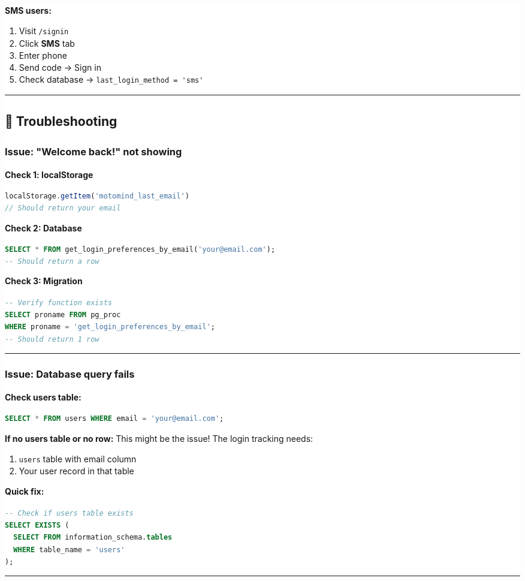 **SMS users:**

1. Visit `/signin`
2. Click **SMS** tab  
3. Enter phone
4. Send code → Sign in
5. Check database → `last_login_method = 'sms'`

---

## 🐛 Troubleshooting

### **Issue: "Welcome back!" not showing**

**Check 1: localStorage**
```javascript
localStorage.getItem('motomind_last_email')
// Should return your email
```

**Check 2: Database**
```sql
SELECT * FROM get_login_preferences_by_email('your@email.com');
-- Should return a row
```

**Check 3: Migration**
```sql
-- Verify function exists
SELECT proname FROM pg_proc 
WHERE proname = 'get_login_preferences_by_email';
-- Should return 1 row
```

---

### **Issue: Database query fails**

**Check users table:**
```sql
SELECT * FROM users WHERE email = 'your@email.com';
```

**If no users table or no row:**
This might be the issue! The login tracking needs:
1. `users` table with email column
2. Your user record in that table

**Quick fix:**
```sql
-- Check if users table exists
SELECT EXISTS (
  SELECT FROM information_schema.tables 
  WHERE table_name = 'users'
);
```

---